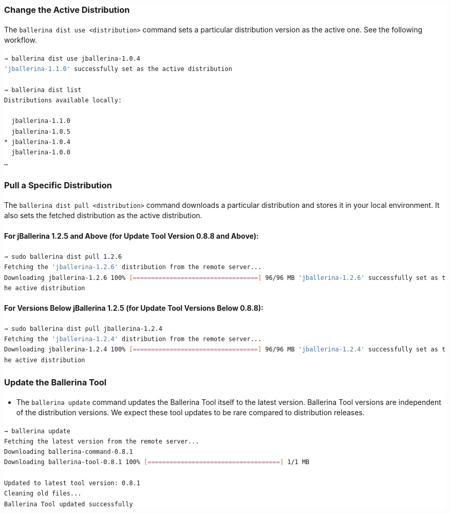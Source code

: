 ### Change the Active Distribution

The `ballerina dist use <distribution>` command sets a particular distribution version as the active one.  See the following workflow. 

```sh
→ ballerina dist use jballerina-1.0.4
'jballerina-1.1.0' successfully set as the active distribution

→ ballerina dist list
Distributions available locally:

  jballerina-1.1.0
  jballerina-1.0.5
* jballerina-1.0.4
  jballerina-1.0.0
…
```

### Pull a Specific Distribution

The `ballerina dist pull <distribution>` command downloads a particular distribution and stores it in your local environment. It also sets the fetched distribution as the active distribution.

#### For jBallerina 1.2.5 and Above (for Update Tool Version 0.8.8 and Above):

```sh
→ sudo ballerina dist pull 1.2.6
Fetching the 'jballerina-1.2.6' distribution from the remote server...
Downloading jballerina-1.2.6 100% [==================================] 96/96 MB 'jballerina-1.2.6' successfully set as the active distribution
```

#### For Versions Below jBallerina 1.2.5 (for Update Tool Versions Below 0.8.8):

```sh
→ sudo ballerina dist pull jballerina-1.2.4
Fetching the 'jballerina-1.2.4' distribution from the remote server...
Downloading jballerina-1.2.4 100% [==================================] 96/96 MB 'jballerina-1.2.4' successfully set as the active distribution
```

### Update the Ballerina Tool

- The `ballerina update` command updates the Ballerina Tool itself to the latest version. Ballerina Tool versions are independent of the distribution versions. We expect these tool updates to be rare compared to distribution releases.

```sh
→ ballerina update
Fetching the latest version from the remote server...
Downloading ballerina-command-0.8.1
Downloading ballerina-tool-0.8.1 100% [====================================] 1/1 MB

Updated to latest tool version: 0.8.1
Cleaning old files...
Ballerina Tool updated successfully
```

